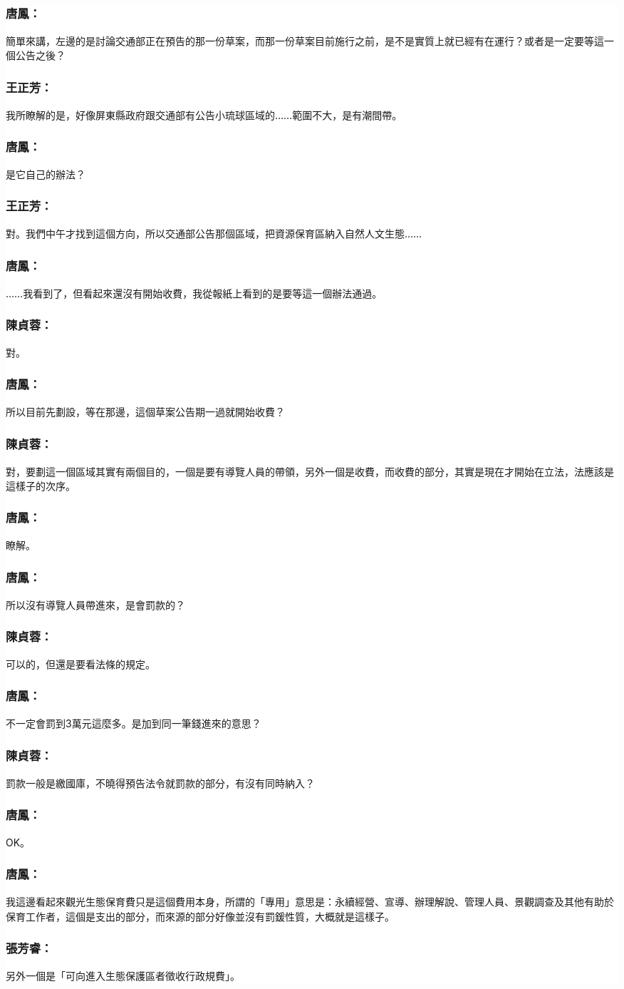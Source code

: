 ### 唐鳳：
簡單來講，左邊的是討論交通部正在預告的那一份草案，而那一份草案目前施行之前，是不是實質上就已經有在運行？或者是一定要等這一個公告之後？

### 王正芳：
我所瞭解的是，好像屏東縣政府跟交通部有公告小琉球區域的……範圍不大，是有潮間帶。

### 唐鳳：
是它自己的辦法？

### 王正芳：
對。我們中午才找到這個方向，所以交通部公告那個區域，把資源保育區納入自然人文生態……

### 唐鳳：
……我看到了，但看起來還沒有開始收費，我從報紙上看到的是要等這一個辦法通過。

### 陳貞蓉：
對。

### 唐鳳：
所以目前先劃設，等在那邊，這個草案公告期一過就開始收費？

### 陳貞蓉：
對，要劃這一個區域其實有兩個目的，一個是要有導覽人員的帶領，另外一個是收費，而收費的部分，其實是現在才開始在立法，法應該是這樣子的次序。

### 唐鳳：
瞭解。

### 唐鳳：
所以沒有導覽人員帶進來，是會罰款的？

### 陳貞蓉：
可以的，但還是要看法條的規定。

### 唐鳳：
不一定會罰到3萬元這麼多。是加到同一筆錢進來的意思？

### 陳貞蓉：
罰款一般是繳國庫，不曉得預告法令就罰款的部分，有沒有同時納入？

### 唐鳳：
OK。

### 唐鳳：
我這邊看起來觀光生態保育費只是這個費用本身，所謂的「專用」意思是：永續經營、宣導、辦理解說、管理人員、景觀調查及其他有助於保育工作者，這個是支出的部分，而來源的部分好像並沒有罰鍰性質，大概就是這樣子。

### 張芳睿：
另外一個是「可向進入生態保護區者徵收行政規費」。
